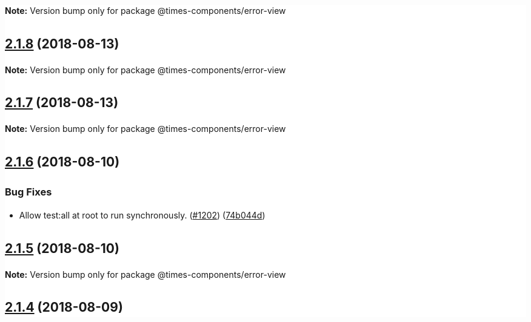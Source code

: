 **Note:** Version bump only for package @times-components/error-view





<a name="2.1.8"></a>
## [2.1.8](https://github.com/newsuk/times-components/compare/@times-components/error-view@2.1.7...@times-components/error-view@2.1.8) (2018-08-13)

**Note:** Version bump only for package @times-components/error-view





<a name="2.1.7"></a>
## [2.1.7](https://github.com/newsuk/times-components/compare/@times-components/error-view@2.1.6...@times-components/error-view@2.1.7) (2018-08-13)

**Note:** Version bump only for package @times-components/error-view





<a name="2.1.6"></a>
## [2.1.6](https://github.com/newsuk/times-components/compare/@times-components/error-view@2.1.5...@times-components/error-view@2.1.6) (2018-08-10)


### Bug Fixes

* Allow test:all at root to run synchronously. ([#1202](https://github.com/newsuk/times-components/issues/1202)) ([74b044d](https://github.com/newsuk/times-components/commit/74b044d))




<a name="2.1.5"></a>
## [2.1.5](https://github.com/newsuk/times-components/compare/@times-components/error-view@2.1.4...@times-components/error-view@2.1.5) (2018-08-10)




**Note:** Version bump only for package @times-components/error-view

<a name="2.1.4"></a>
## [2.1.4](https://github.com/newsuk/times-components/compare/@times-components/error-view@2.1.3...@times-components/error-view@2.1.4) (2018-08-09)


